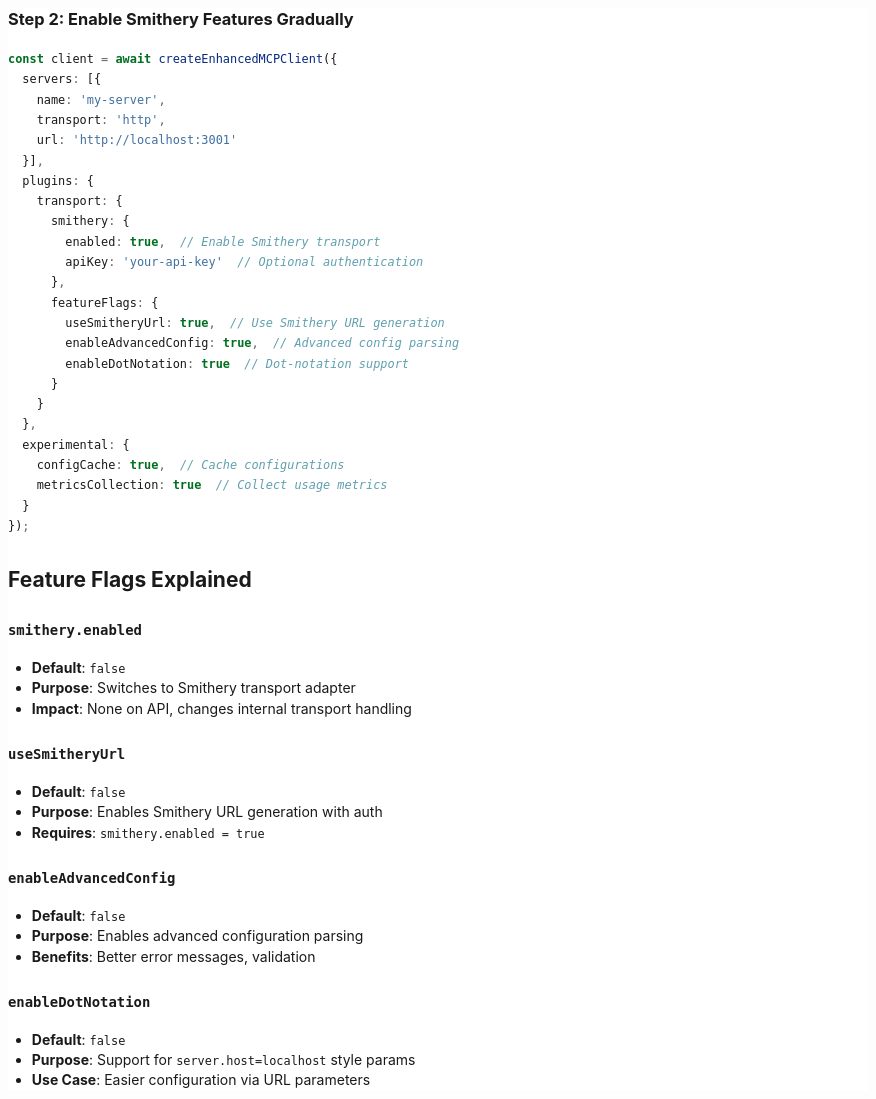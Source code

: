 ### Step 2: Enable Smithery Features Gradually

```typescript
const client = await createEnhancedMCPClient({
  servers: [{
    name: 'my-server',
    transport: 'http',
    url: 'http://localhost:3001'
  }],
  plugins: {
    transport: {
      smithery: {
        enabled: true,  // Enable Smithery transport
        apiKey: 'your-api-key'  // Optional authentication
      },
      featureFlags: {
        useSmitheryUrl: true,  // Use Smithery URL generation
        enableAdvancedConfig: true,  // Advanced config parsing
        enableDotNotation: true  // Dot-notation support
      }
    }
  },
  experimental: {
    configCache: true,  // Cache configurations
    metricsCollection: true  // Collect usage metrics
  }
});
```

## Feature Flags Explained

### `smithery.enabled`
- **Default**: `false`
- **Purpose**: Switches to Smithery transport adapter
- **Impact**: None on API, changes internal transport handling

### `useSmitheryUrl`
- **Default**: `false`
- **Purpose**: Enables Smithery URL generation with auth
- **Requires**: `smithery.enabled = true`

### `enableAdvancedConfig`
- **Default**: `false`
- **Purpose**: Enables advanced configuration parsing
- **Benefits**: Better error messages, validation

### `enableDotNotation`
- **Default**: `false`
- **Purpose**: Support for `server.host=localhost` style params
- **Use Case**: Easier configuration via URL parameters
